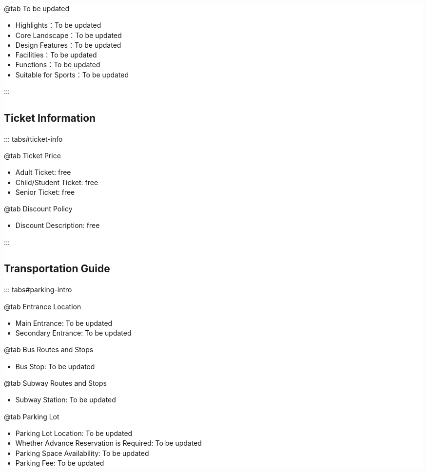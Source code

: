 @tab To be updated
<ImageCard
image="https://cgj.sz.gov.cn/images/index20230710_1.png"
    title="Yandunshan International Friendship Park"
    description="The International Friendship Theme Area is designed based on the historical, cultural and artistic elements of La Coruña, the first city to establish friendly relations with Yantian. The original buildings on the site are transformed into an International Friendship Center. A map hollow wall and a terraced rock garden are arranged in the International Friendship Square to showcase the mapping history and coastal rock landforms of the friendly cities. At the same time, in the International Friendship Garden, the Hercules Lighthouse in La Coruña is used as a prototype and is scaled down in proportion as a witness to the friendship between the two countries."
    date=""
    author="Shenzhen Government Online"
/>


- Highlights：To be updated
- Core Landscape：To be updated
- Design Features：To be updated
- Facilities：To be updated
- Functions：To be updated
- Suitable for Sports：To be updated

:::

## Ticket Information

::: tabs#ticket-info

@tab Ticket Price
- Adult Ticket: free
- Child/Student Ticket: free
- Senior Ticket: free

@tab Discount Policy
- Discount Description: free

:::

## Transportation Guide

::: tabs#parking-intro

@tab Entrance Location
- Main Entrance: To be updated
- Secondary Entrance: To be updated

@tab Bus Routes and Stops
- Bus Stop: To be updated

@tab Subway Routes and Stops
- Subway Station: To be updated

@tab Parking Lot
- Parking Lot Location: To be updated
- Whether Advance Reservation is Required: To be updated
- Parking Space Availability: To be updated
- Parking Fee: To be updated
